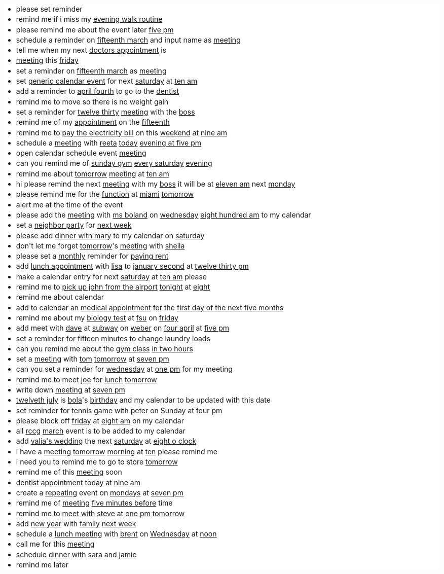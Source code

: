 - please set reminder
- remind me if i miss my [evening walk routine](event_name)
- please remind me about the event later [five pm](time)
- schedule a reminder on [fifteenth march](date) and input name as [meeting](event_name)
- tell me when my next [doctors appointment](event_name) is
- [meeting](event_name) this [friday](date)
- set a reminder on [fifteenth march](date) as [meeting](event_name)
- set [generic calendar event](event_name) for next [saturday](date) at [ten am](time)
- add a reminder to [april fourth](date) to go to the [dentist](relation)
- remind me to move so there is no weight gain
- set a reminder for [twelve thirty](time) [meeting](event_name) with the [boss](relation)
- remind me of my [appointment](event_name) on the [fifteenth](date)
- remind me to [pay the electricity bill](event_name) on this [weekend](time) at [nine am](time)
- schedule a [meeting](event_name) with [reeta](person) [today](date) [evening at five pm](time)
- open calendar schedule event [meeting](event_name)
- can you remind me of [sunday gym](event_name) [every saturday](date) [evening](timeofday)
- remind me about [tomorrow](date) [meeting](event_name) at [ten am](time)
- hi please remind the next [meeting](event_name) with my [boss](relation) it will be at [eleven am](time) next [monday](date)
- please remind me for the [function](event_name) at [miami](place_name) [tomorrow](date)
- alert me at the time of the event
- please add the [meeting](event_name) with [ms boland](person) on [wednesday](date) [eight hundred am](time) to my calendar
- set a [neighbor party](event_name) for [next week](date)
- please add [dinner with mary](event_name) to my calendar on [saturday](date)
- don't let me forget [tomorrow](date)'s [meeting](event_name) with [sheila](person)
- please set a [monthly](general_frequency) reminder for [paying rent](event_name)
- add [lunch appointment](event_name) with [lisa](person) to [january second](date) at [twelve thirty pm](time)
- make a calendar entry for next [saturday](date) at [ten am](time) please
- remind me to [pick up john from the airport](event_name) [tonight](timeofday) at [eight](time)
- remind me about calendar
- add to calendar an [medical appointment](event_name) for the [first day of the next five months](time)
- remind me about my [biology test](event_name) at [fsu](place_name) on [friday](date)
- add meet with [dave](person) at [subway](business_name) on [weber](place_name) on [four april](date) at [five pm](time)
- set a reminder for [fifteen minutes](time) to [change laundry loads](event_name)
- can you remind me about the [gym class](event_name) [in two hours](time)
- set a [meeting](event_name) with [tom](person) [tomorrow](date) at [seven pm](time)
- can you set a reminder for [wednesday](date) at [one pm](time) for my meeting
- remind me to meet [joe](person) for [lunch](meal_type) [tomorrow](date)
- write down [meeting](event_name) at [seven pm](time)
- [twelveth july](date) is [bola](person)'s [birthday](event_name) and my calendar to be updated with this date
- set reminder for [tennis game](event_name) with [peter](person) on [Sunday](date) at [four pm](time)
- please block off [friday](date) at [eight am](time) on my calendar
- all [rccg](place_name) [march](date) event is to be added to my calendar
- add [valia's wedding](event_name) the next [saturday](date) at [eight o clock](time)
- i have a [meeting](event_name) [tomorrow](date) [morning](timeofday) at [ten](time) please remind me
- i need you to remind me to go to store [tomorrow](date)
- remind me of this [meeting](event_name) soon
- [dentist appointment](event_name) [today](date) at [nine am](time)
- create a [repeating](general_frequency) event on [mondays](date) at [seven pm](time)
- remind me of [meeting](event_name) [five minutes before](time) time
- remind me to [meet with steve](event_name) at [one pm](time) [tomorrow](date)
- add [new year](event_name) with [family](relation) [next week](date)
- schedule a [lunch meeting](event_name) with [brent](person) on [Wednesday](date) at [noon](timeofday)
- call me for this [meeting](event_name)
- schedule [dinner](meal_type) with [sara](person) and [jamie](person)
- remind me later
